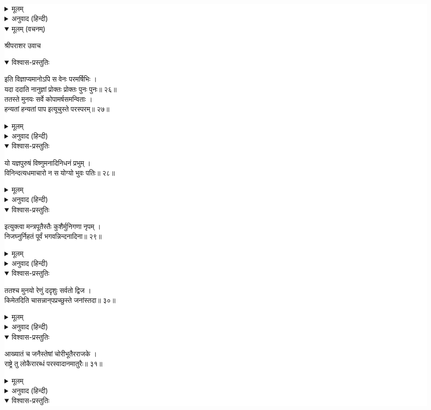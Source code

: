 <details><summary>मूलम्</summary></details>

<details><summary>अनुवाद (हिन्दी)</summary></details>

<details open><summary>मूलम् (वचनम्)</summary>

श्रीपराशर उवाच
</details>

<details open><summary>विश्वास-प्रस्तुतिः</summary>

इति विज्ञाप्यमानोऽपि स वेनः परमर्षिभिः ।  
यदा ददाति नानुज्ञां प्रोक्तः प्रोक्तः पुनः पुनः॥ २६॥  
ततस्ते मुनयः सर्वे कोपामर्षसमन्विताः ।  
हन्यतां हन्यतां पाप इत्यूचुस्ते परस्परम्॥ २७॥
</details>

<details><summary>मूलम्</summary></details>

<details><summary>अनुवाद (हिन्दी)</summary></details>

<details open><summary>विश्वास-प्रस्तुतिः</summary>

यो यज्ञपुरुषं विष्णुमनादिनिधनं प्रभुम् ।  
विनिन्दत्यधमाचारो न स योग्यो भुवः पतिः॥ २८॥
</details>

<details><summary>मूलम्</summary></details>

<details><summary>अनुवाद (हिन्दी)</summary></details>

<details open><summary>विश्वास-प्रस्तुतिः</summary>

इत्युक्त्वा मन्त्रपूतैस्तैः कुशैर्मुनिगणा नृपम् ।  
निजघ्नुर्निहतं पूर्वं भगवन्निन्दनादिना॥ २९॥
</details>

<details><summary>मूलम्</summary></details>

<details><summary>अनुवाद (हिन्दी)</summary></details>

<details open><summary>विश्वास-प्रस्तुतिः</summary>

ततश्च मुनयो रेणुं ददृशुः सर्वतो द्विज ।  
किमेतदिति चासन्नान‍्पप्रच्छुस्ते जनांस्तदा॥ ३०॥
</details>

<details><summary>मूलम्</summary></details>

<details><summary>अनुवाद (हिन्दी)</summary></details>

<details open><summary>विश्वास-प्रस्तुतिः</summary>

आख्यातं च जनैस्तेषां चोरीभूतैरराजके ।  
राष्ट्रे तु लोकैरारब्धं परस्वादानमातुरैः॥ ३१॥
</details>

<details><summary>मूलम्</summary></details>

<details><summary>अनुवाद (हिन्दी)</summary></details>

<details open><summary>विश्वास-प्रस्तुतिः</summary>

